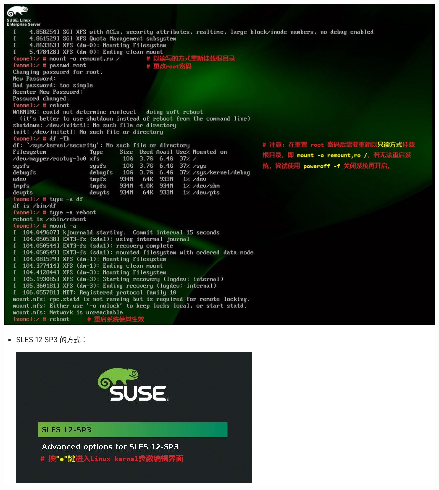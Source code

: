   ![sles11sp4-break-root-password-3](images/sles11sp4-break-root-password-3.jpg)

- SLES 12 SP3 的方式：
  
  ![sles12sp3-break-root-password-1](images/sles12sp3-break-root-password-1.jpg)
  